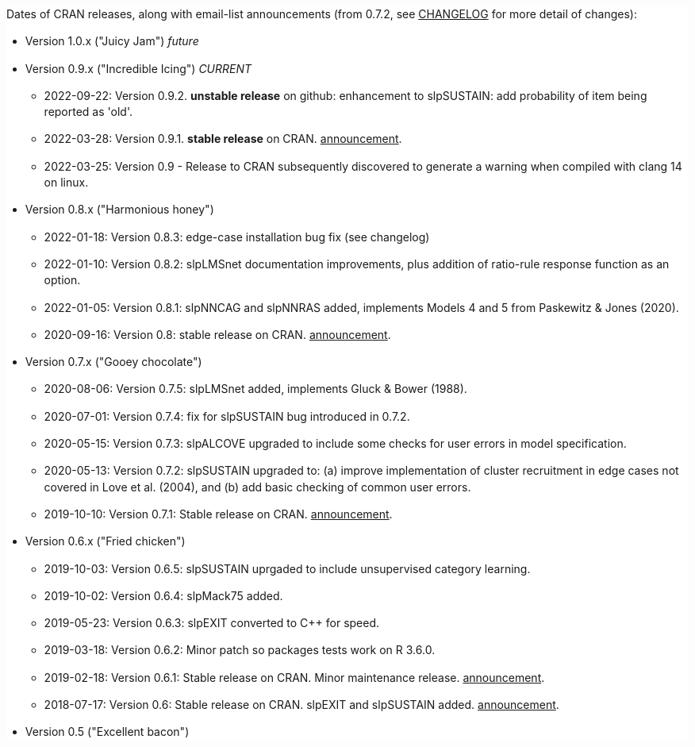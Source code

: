 Dates of CRAN releases, along with email-list announcements (from 0.7.2, see
[CHANGELOG](CHANGELOG.md) for more detail of changes):

- Version 1.0.x ("Juicy Jam") _future_

- Version 0.9.x ("Incredible Icing") _CURRENT_

    - 2022-09-22: Version 0.9.2. **unstable release** on github: enhancement to slpSUSTAIN: add probability of item being reported as 'old'. 

    - 2022-03-28: Version 0.9.1. **stable release** on CRAN. [announcement](announce/version-0.9-email.txt).

    - 2022-03-25: Version 0.9 - Release to CRAN subsequently discovered to generate a warning when compiled with clang 14 on linux. 

- Version 0.8.x ("Harmonious honey") 

	- 2022-01-18: Version 0.8.3: edge-case installation bug fix (see changelog)

	- 2022-01-10: Version 0.8.2:  slpLMSnet documentation improvements, plus addition of ratio-rule response function as an option. 

    - 2022-01-05: Version 0.8.1: slpNNCAG and slpNNRAS added, implements Models 4 and 5 from Paskewitz & Jones (2020). 

    - 2020-09-16: Version 0.8: stable release on CRAN. [announcement](announce/version-0.8-email.txt).

- Version 0.7.x ("Gooey chocolate") 

    - 2020-08-06: Version 0.7.5: slpLMSnet added, implements Gluck & Bower (1988).

    - 2020-07-01: Version 0.7.4: fix for slpSUSTAIN bug introduced in 0.7.2.

    - 2020-05-15: Version 0.7.3: slpALCOVE upgraded to include some checks for user errors in model specification.

    - 2020-05-13: Version 0.7.2: slpSUSTAIN upgraded to: (a) improve implementation of cluster recruitment in edge cases not covered in Love et al. (2004), and (b) add basic checking of common user errors.

	- 2019-10-10: Version 0.7.1: Stable release on CRAN. [announcement](announce/version-0.7.1-email.txt).

- Version 0.6.x ("Fried chicken")

    - 2019-10-03: Version 0.6.5: slpSUSTAIN uprgaded to include unsupervised category learning. 

    - 2019-10-02: Version 0.6.4: slpMack75 added.
	
	- 2019-05-23: Version 0.6.3: slpEXIT converted to C++ for speed.

	- 2019-03-18: Version 0.6.2: Minor patch so packages tests work on R 3.6.0.

	- 2019-02-18: Version 0.6.1: Stable release on CRAN. Minor maintenance release.  [announcement](announce/version-0.6.1-email.txt).

	- 2018-07-17: Version 0.6: Stable release on CRAN. slpEXIT and slpSUSTAIN added.  [announcement](announce/version-0.6-email.txt).

- Version 0.5 ("Excellent bacon") 
